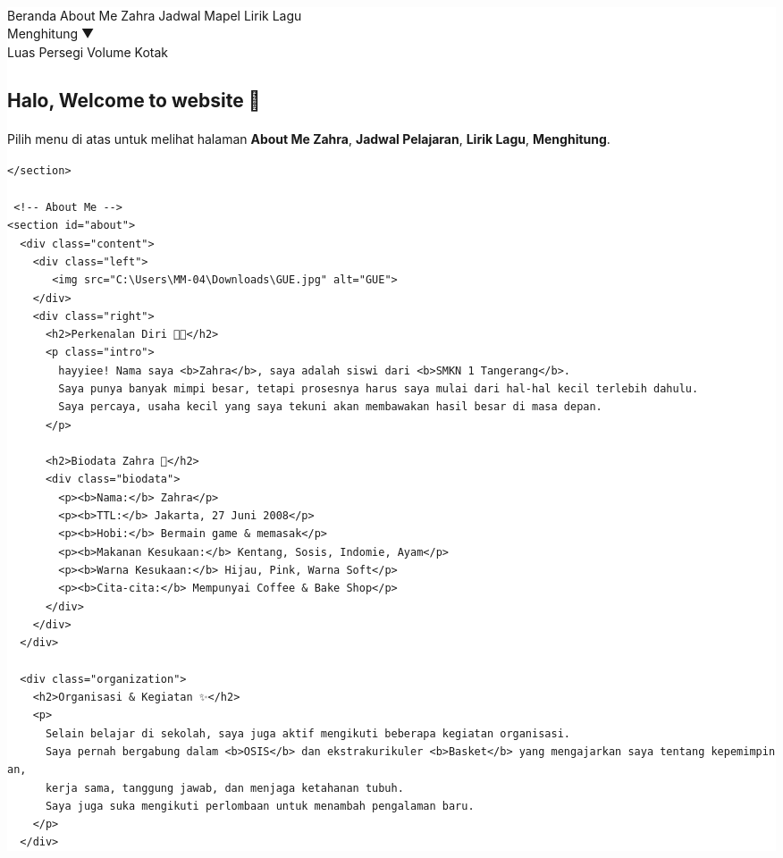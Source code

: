   <nav>
    <a onclick="showPage('home')">Beranda</a>
    <a onclick="showPage('about')">About Me Zahra</a>
    <a onclick="showPage('jadwal')">Jadwal Mapel</a>
    <a onclick="showPage('lirik')">Lirik Lagu</a>
    <!-- Tambahan menu dropdown Menghitung -->
    <div class="dropdown">
      <a>Menghitung ▼</a>
      <div class="dropdown-content">
        <a onclick="showPage('persegi')">Luas Persegi</a>
        <a onclick="showPage('volume')">Volume Kotak</a>
      </div>
    </div>
  </nav>

  <main>
    <!-- Beranda -->
    <section id="home" class="active">
      <h2> Halo, Welcome to website 👀</h2>
      <p>Pilih menu di atas untuk melihat halaman <b>About Me Zahra</b>, <b>Jadwal Pelajaran</b>, <b>Lirik Lagu</b>, <b>Menghitung</b>.</p>

    </section>

     <!-- About Me -->
    <section id="about">
      <div class="content">
        <div class="left">
           <img src="C:\Users\MM-04\Downloads\GUE.jpg" alt="GUE">
        </div>
        <div class="right">
          <h2>Perkenalan Diri 👋🏻</h2>
          <p class="intro">
            hayyiee! Nama saya <b>Zahra</b>, saya adalah siswi dari <b>SMKN 1 Tangerang</b>.  
            Saya punya banyak mimpi besar, tetapi prosesnya harus saya mulai dari hal-hal kecil terlebih dahulu.  
            Saya percaya, usaha kecil yang saya tekuni akan membawakan hasil besar di masa depan.
          </p>

          <h2>Biodata Zahra 🫣</h2>
          <div class="biodata">
            <p><b>Nama:</b> Zahra</p>
            <p><b>TTL:</b> Jakarta, 27 Juni 2008</p>
            <p><b>Hobi:</b> Bermain game & memasak</p>
            <p><b>Makanan Kesukaan:</b> Kentang, Sosis, Indomie, Ayam</p>
            <p><b>Warna Kesukaan:</b> Hijau, Pink, Warna Soft</p>
            <p><b>Cita-cita:</b> Mempunyai Coffee & Bake Shop</p>
          </div>
        </div>
      </div>

      <div class="organization">
        <h2>Organisasi & Kegiatan ✨</h2>
        <p>
          Selain belajar di sekolah, saya juga aktif mengikuti beberapa kegiatan organisasi.  
          Saya pernah bergabung dalam <b>OSIS</b> dan ekstrakurikuler <b>Basket</b> yang mengajarkan saya tentang kepemimpinan,  
          kerja sama, tanggung jawab, dan menjaga ketahanan tubuh.  
          Saya juga suka mengikuti perlombaan untuk menambah pengalaman baru.
        </p>
      </div>
